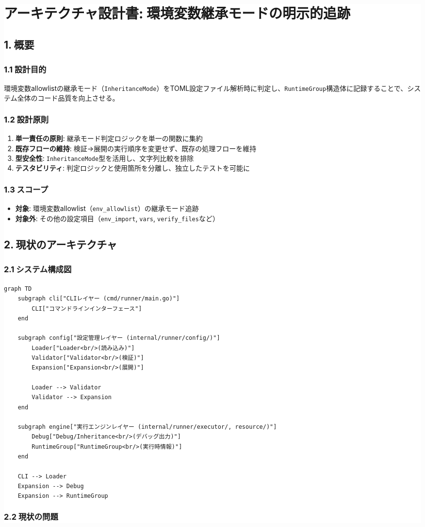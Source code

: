 # アーキテクチャ設計書: 環境変数継承モードの明示的追跡

## 1. 概要

### 1.1 設計目的
環境変数allowlistの継承モード（`InheritanceMode`）をTOML設定ファイル解析時に判定し、`RuntimeGroup`構造体に記録することで、システム全体のコード品質を向上させる。

### 1.2 設計原則
1. **単一責任の原則**: 継承モード判定ロジックを単一の関数に集約
2. **既存フローの維持**: 検証→展開の実行順序を変更せず、既存の処理フローを維持
3. **型安全性**: `InheritanceMode`型を活用し、文字列比較を排除
4. **テスタビリティ**: 判定ロジックと使用箇所を分離し、独立したテストを可能に

### 1.3 スコープ
- **対象**: 環境変数allowlist（`env_allowlist`）の継承モード追跡
- **対象外**: その他の設定項目（`env_import`, `vars`, `verify_files`など）

## 2. 現状のアーキテクチャ

### 2.1 システム構成図

```mermaid
graph TD
    subgraph cli["CLIレイヤー (cmd/runner/main.go)"]
        CLI["コマンドラインインターフェース"]
    end

    subgraph config["設定管理レイヤー (internal/runner/config/)"]
        Loader["Loader<br/>(読み込み)"]
        Validator["Validator<br/>(検証)"]
        Expansion["Expansion<br/>(展開)"]

        Loader --> Validator
        Validator --> Expansion
    end

    subgraph engine["実行エンジンレイヤー (internal/runner/executor/, resource/)"]
        Debug["Debug/Inheritance<br/>(デバッグ出力)"]
        RuntimeGroup["RuntimeGroup<br/>(実行時情報)"]
    end

    CLI --> Loader
    Expansion --> Debug
    Expansion --> RuntimeGroup
```

### 2.2 現状の問題

